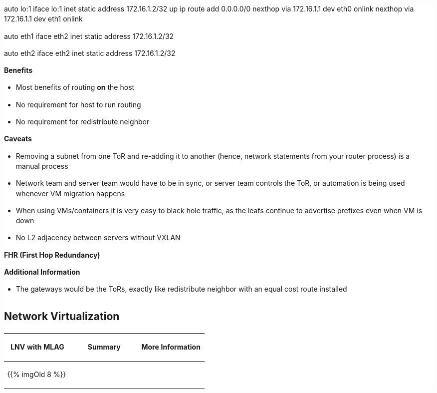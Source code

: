 auto lo:1
iface lo:1 inet static
  address 172.16.1.2/32
  up ip route add 0.0.0.0/0 nexthop via 172.16.1.1 dev eth0 onlink nexthop via 172.16.1.1 dev eth1 onlink
 
auto eth1
iface eth2 inet static
  address 172.16.1.2/32
 
auto eth2
iface eth2 inet static
  address 172.16.1.2/32</code></pre></td>
<td><p><strong><strong>Benefits</strong></strong></p>
<ul>
<li><p>Most benefits of routing <strong>on</strong> the host</p></li>
<li><p>No requirement for host to run routing</p></li>
<li><p>No requirement for redistribute neighbor</p></li>
</ul>
<p><strong><strong>Caveats</strong></strong></p>
<ul>
<li><p>Removing a subnet from one ToR and re-adding it to another (hence, network statements from your router process) is a manual process</p></li>
<li><p>Network team and server team would have to be in sync, or server team controls the ToR, or automation is being used whenever VM migration happens</p></li>
<li><p>When using VMs/containers it is very easy to black hole traffic, as the leafs continue to advertise prefixes even when VM is down</p></li>
<li><p>No L2 adjacency between servers without VXLAN</p></li>
</ul></td>
</tr>
<tr class="even">
<td><p><strong>FHR (First Hop Redundancy)</strong></p></td>
<td><p> </p></td>
<td><p><strong>Additional Information</strong></p></td>
</tr>
<tr class="odd">
<td><ul>
<li><p>The gateways would be the ToRs, exactly like redistribute neighbor with an equal cost route installed</p></li>
</ul></td>
<td><p> </p></td>
<td><p> </p></td>
</tr>
</tbody>
</table>

## Network Virtualization</span>

<table>
<colgroup>
<col style="width: 33%" />
<col style="width: 33%" />
<col style="width: 33%" />
</colgroup>
<thead>
<tr class="header">
<th><p>LNV with MLAG</p></th>
<th><p>Summary</p></th>
<th><p>More Information</p></th>
</tr>
</thead>
<tbody>
<tr class="odd">
<td><p>{{% imgOld 8 %}}</p></td>